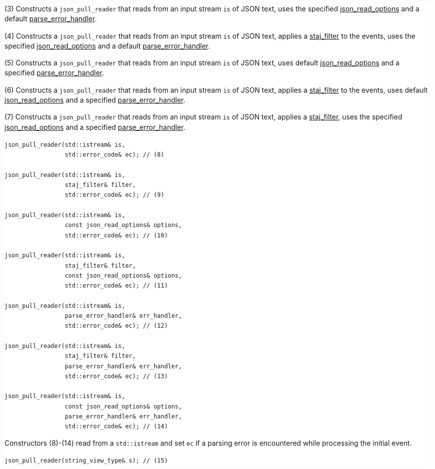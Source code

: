 (3) Constructs a `json_pull_reader` that reads from an input stream `is` of JSON text, 
uses the specified [json_read_options](json_read_options.md)
and a default [parse_error_handler](parse_error_handler.md).

(4) Constructs a `json_pull_reader` that reads from an input stream `is` of JSON text, 
applies a [staj_filter](staj_filter.md) to the events, 
uses the specified [json_read_options](json_read_options.md)
and a default [parse_error_handler](parse_error_handler.md).

(5) Constructs a `json_pull_reader` that reads from an input stream `is` of JSON text, 
uses default [json_read_options](json_read_options.md)
and a specified [parse_error_handler](parse_error_handler.md).

(6) Constructs a `json_pull_reader` that reads from an input stream `is` of JSON text, 
applies a [staj_filter](staj_filter.md) to the events, 
uses default [json_read_options](json_read_options.md)
and a specified [parse_error_handler](parse_error_handler.md).

(7) Constructs a `json_pull_reader` that reads from an input stream `is` of JSON text, 
applies a [staj_filter](staj_filter.md), 
uses the specified [json_read_options](json_read_options.md)
and a specified [parse_error_handler](parse_error_handler.md).

    json_pull_reader(std::istream& is,
                     std::error_code& ec); // (8)

    json_pull_reader(std::istream& is,
                     staj_filter& filter,
                     std::error_code& ec); // (9)

    json_pull_reader(std::istream& is, 
                     const json_read_options& options,
                     std::error_code& ec); // (10)

    json_pull_reader(std::istream& is,
                     staj_filter& filter, 
                     const json_read_options& options,
                     std::error_code& ec); // (11)

    json_pull_reader(std::istream& is, 
                     parse_error_handler& err_handler,
                     std::error_code& ec); // (12)

    json_pull_reader(std::istream& is,
                     staj_filter& filter, 
                     parse_error_handler& err_handler,
                     std::error_code& ec); // (13)

    json_pull_reader(std::istream& is, 
                     const json_read_options& options,
                     parse_error_handler& err_handler,
                     std::error_code& ec); // (14)

Constructors (8)-(14) read from a `std::istream` and set `ec`
if a parsing error is encountered while processing the initial event.

    json_pull_reader(string_view_type& s); // (15)
